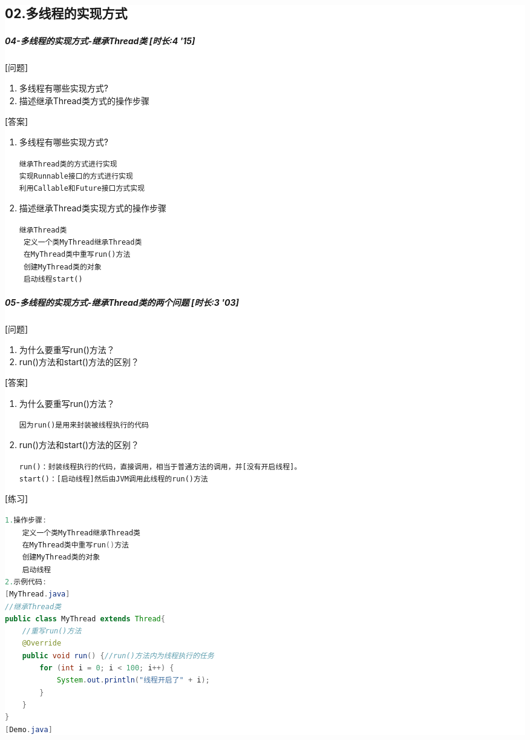 ## 02.多线程的实现方式

##### 04-多线程的实现方式-继承Thread类 [时长:4 '15]

[问题]

1. 多线程有哪些实现方式?
2. 描述继承Thread类方式的操作步骤

[答案]

1. 多线程有哪些实现方式?

   ```
   继承Thread类的方式进行实现
   实现Runnable接口的方式进行实现
   利用Callable和Future接口方式实现
   ```

2. 描述继承Thread类实现方式的操作步骤

   ```
   继承Thread类
   	定义一个类MyThread继承Thread类
   	在MyThread类中重写run()方法
   	创建MyThread类的对象
   	启动线程start()
   ```

##### 05-多线程的实现方式-继承Thread类的两个问题 [时长:3 '03]

[问题]

1. 为什么要重写run()方法？ 
2. run()方法和start()方法的区别？ 

[答案]

1. 为什么要重写run()方法？

   ```
   因为run()是用来封装被线程执行的代码
   ```

2. run()方法和start()方法的区别？  

   ```
   run()：封装线程执行的代码，直接调用，相当于普通方法的调用，并[没有开启线程]。
   start()：[启动线程]然后由JVM调用此线程的run()方法
   ```

[练习]

```java
1.操作步骤:
	定义一个类MyThread继承Thread类
	在MyThread类中重写run()方法
	创建MyThread类的对象
	启动线程
2.示例代码:
[MyThread.java]
//继承Thread类
public class MyThread extends Thread{
	//重写run()方法
    @Override
    public void run() {//run()方法内为线程执行的任务
        for (int i = 0; i < 100; i++) {
            System.out.println("线程开启了" + i);
        }
    }
}
[Demo.java]
```